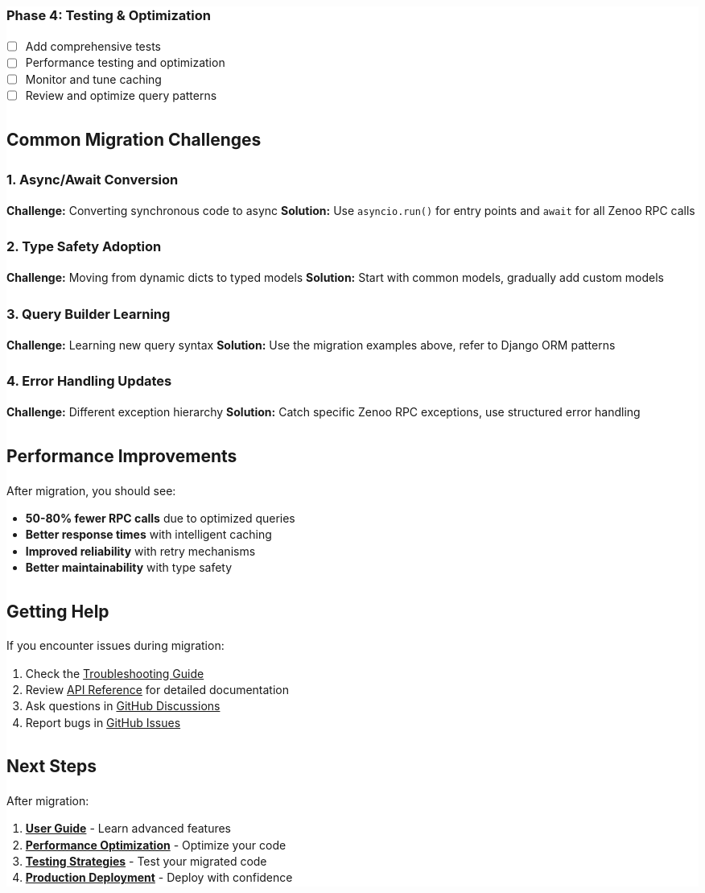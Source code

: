 ### Phase 4: Testing & Optimization
- [ ] Add comprehensive tests
- [ ] Performance testing and optimization
- [ ] Monitor and tune caching
- [ ] Review and optimize query patterns

## Common Migration Challenges

### 1. Async/Await Conversion

**Challenge:** Converting synchronous code to async
**Solution:** Use `asyncio.run()` for entry points and `await` for all Zenoo RPC calls

### 2. Type Safety Adoption

**Challenge:** Moving from dynamic dicts to typed models
**Solution:** Start with common models, gradually add custom models

### 3. Query Builder Learning

**Challenge:** Learning new query syntax
**Solution:** Use the migration examples above, refer to Django ORM patterns

### 4. Error Handling Updates

**Challenge:** Different exception hierarchy
**Solution:** Catch specific Zenoo RPC exceptions, use structured error handling

## Performance Improvements

After migration, you should see:

- **50-80% fewer RPC calls** due to optimized queries
- **Better response times** with intelligent caching
- **Improved reliability** with retry mechanisms
- **Better maintainability** with type safety

## Getting Help

If you encounter issues during migration:

1. Check the [Troubleshooting Guide](../troubleshooting/debugging.md)
2. Review [API Reference](../api-reference/index.md) for detailed documentation
3. Ask questions in [GitHub Discussions](https://github.com/tuanle96/zenoo-rpc/discussions)
4. Report bugs in [GitHub Issues](https://github.com/tuanle96/zenoo-rpc/issues)

## Next Steps

After migration:

1. **[User Guide](../user-guide/client.md)** - Learn advanced features
2. **[Performance Optimization](../tutorials/performance-optimization.md)** - Optimize your code
3. **[Testing Strategies](../tutorials/testing.md)** - Test your migrated code
4. **[Production Deployment](../tutorials/production-deployment.md)** - Deploy with confidence
